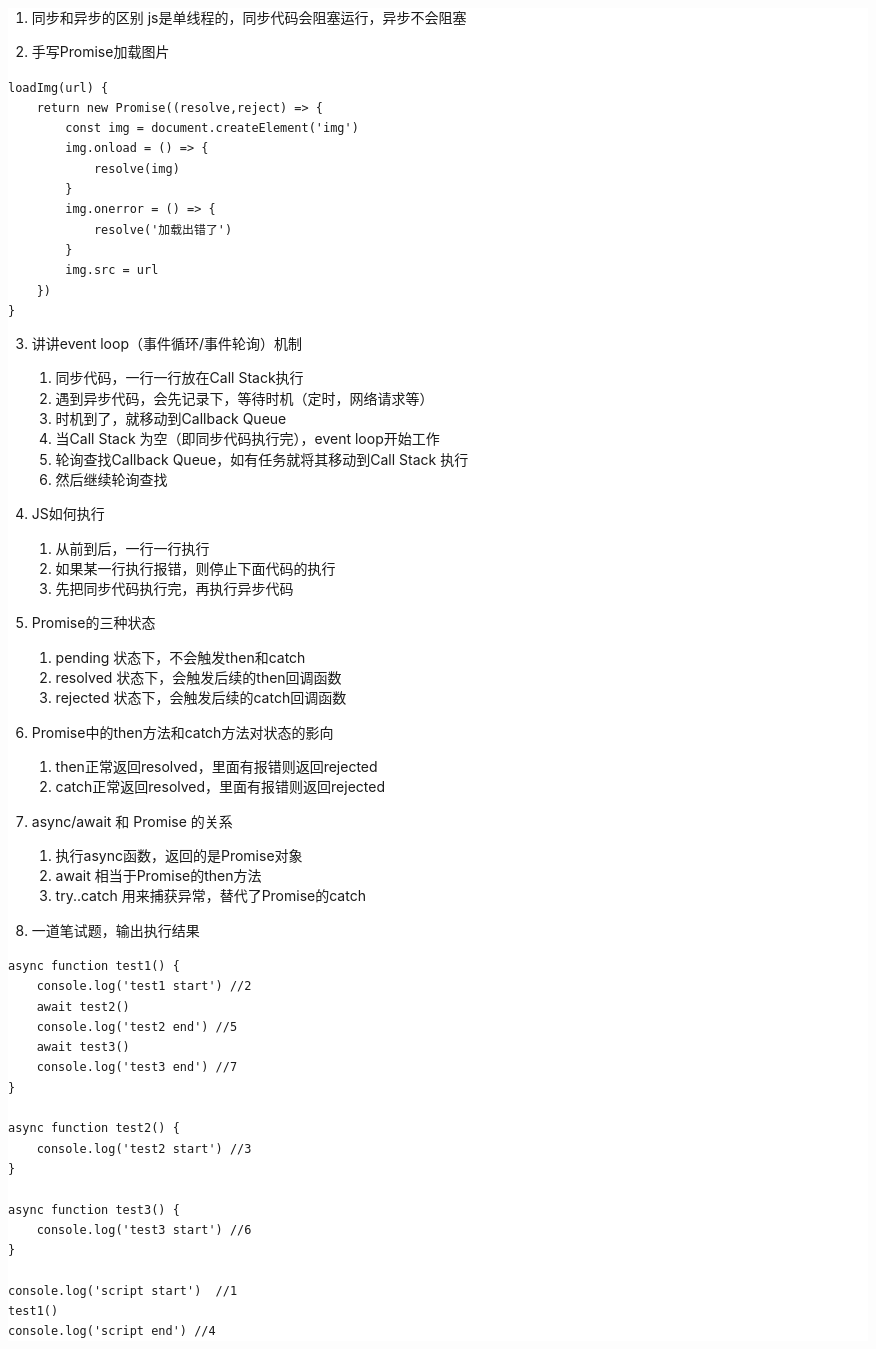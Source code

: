 1. 同步和异步的区别
js是单线程的，同步代码会阻塞运行，异步不会阻塞

2. 手写Promise加载图片
```
loadImg(url) {
	return new Promise((resolve,reject) => {
		const img = document.createElement('img')
		img.onload = () => {
			resolve(img)
		}
		img.onerror = () => {
			resolve('加载出错了')
		}
		img.src = url
	})
}
```

3. 讲讲event loop（事件循环/事件轮询）机制
   1. 同步代码，一行一行放在Call Stack执行
   2. 遇到异步代码，会先记录下，等待时机（定时，网络请求等）
   3. 时机到了，就移动到Callback Queue
   4. 当Call Stack 为空（即同步代码执行完），event loop开始工作
   5. 轮询查找Callback Queue，如有任务就将其移动到Call Stack 执行
   6. 然后继续轮询查找

4. JS如何执行
   1. 从前到后，一行一行执行
   2. 如果某一行执行报错，则停止下面代码的执行
   3. 先把同步代码执行完，再执行异步代码

5. Promise的三种状态
   1. pending 状态下，不会触发then和catch
   2. resolved 状态下，会触发后续的then回调函数
   3. rejected 状态下，会触发后续的catch回调函数
   
6. Promise中的then方法和catch方法对状态的影向
   1. then正常返回resolved，里面有报错则返回rejected
   2. catch正常返回resolved，里面有报错则返回rejected

7. async/await 和 Promise 的关系
   1. 执行async函数，返回的是Promise对象
   2. await 相当于Promise的then方法
   3. try..catch 用来捕获异常，替代了Promise的catch

8. 一道笔试题，输出执行结果
```
async function test1() {
	console.log('test1 start') //2
	await test2()
	console.log('test2 end') //5
	await test3()
	console.log('test3 end') //7
}

async function test2() {
	console.log('test2 start') //3
}

async function test3() {
	console.log('test3 start') //6 
}

console.log('script start')  //1
test1()
console.log('script end') //4
```